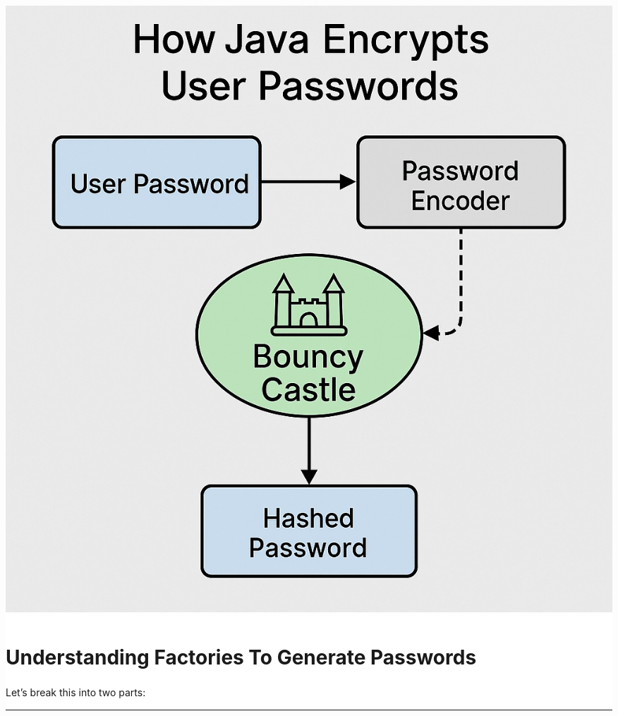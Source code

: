 ![Bounce Your Castles](images/bouncing_your_castles.png)

# Understanding Factories To Generate Passwords

Let’s break this into two parts:

---
